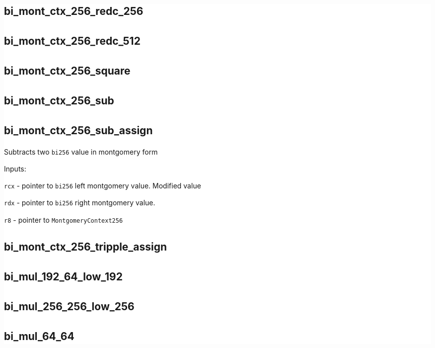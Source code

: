 



## bi_mont_ctx_256_redc_256





## bi_mont_ctx_256_redc_512





## bi_mont_ctx_256_square





## bi_mont_ctx_256_sub





## bi_mont_ctx_256_sub_assign

Subtracts two `bi256` value in montgomery form

Inputs: 

`rcx` - pointer to `bi256` left montgomery value. Modified value

`rdx` - pointer to `bi256` right montgomery value.

`r8` - pointer to `MontgomeryContext256`



## bi_mont_ctx_256_tripple_assign





## bi_mul_192_64_low_192





## bi_mul_256_256_low_256





## bi_mul_64_64

